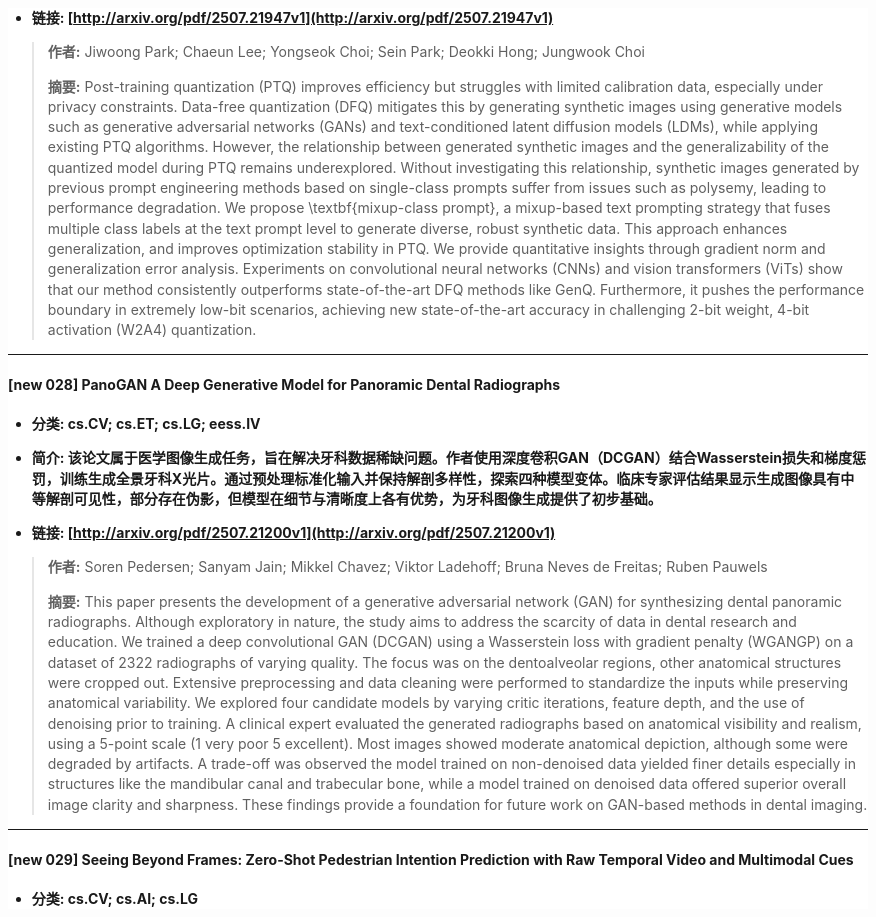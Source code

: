 - **链接: [http://arxiv.org/pdf/2507.21947v1](http://arxiv.org/pdf/2507.21947v1)**

> **作者:** Jiwoong Park; Chaeun Lee; Yongseok Choi; Sein Park; Deokki Hong; Jungwook Choi
>
> **摘要:** Post-training quantization (PTQ) improves efficiency but struggles with limited calibration data, especially under privacy constraints. Data-free quantization (DFQ) mitigates this by generating synthetic images using generative models such as generative adversarial networks (GANs) and text-conditioned latent diffusion models (LDMs), while applying existing PTQ algorithms. However, the relationship between generated synthetic images and the generalizability of the quantized model during PTQ remains underexplored. Without investigating this relationship, synthetic images generated by previous prompt engineering methods based on single-class prompts suffer from issues such as polysemy, leading to performance degradation. We propose \textbf{mixup-class prompt}, a mixup-based text prompting strategy that fuses multiple class labels at the text prompt level to generate diverse, robust synthetic data. This approach enhances generalization, and improves optimization stability in PTQ. We provide quantitative insights through gradient norm and generalization error analysis. Experiments on convolutional neural networks (CNNs) and vision transformers (ViTs) show that our method consistently outperforms state-of-the-art DFQ methods like GenQ. Furthermore, it pushes the performance boundary in extremely low-bit scenarios, achieving new state-of-the-art accuracy in challenging 2-bit weight, 4-bit activation (W2A4) quantization.
>
---
#### [new 028] PanoGAN A Deep Generative Model for Panoramic Dental Radiographs
- **分类: cs.CV; cs.ET; cs.LG; eess.IV**

- **简介: 该论文属于医学图像生成任务，旨在解决牙科数据稀缺问题。作者使用深度卷积GAN（DCGAN）结合Wasserstein损失和梯度惩罚，训练生成全景牙科X光片。通过预处理标准化输入并保持解剖多样性，探索四种模型变体。临床专家评估结果显示生成图像具有中等解剖可见性，部分存在伪影，但模型在细节与清晰度上各有优势，为牙科图像生成提供了初步基础。**

- **链接: [http://arxiv.org/pdf/2507.21200v1](http://arxiv.org/pdf/2507.21200v1)**

> **作者:** Soren Pedersen; Sanyam Jain; Mikkel Chavez; Viktor Ladehoff; Bruna Neves de Freitas; Ruben Pauwels
>
> **摘要:** This paper presents the development of a generative adversarial network (GAN) for synthesizing dental panoramic radiographs. Although exploratory in nature, the study aims to address the scarcity of data in dental research and education. We trained a deep convolutional GAN (DCGAN) using a Wasserstein loss with gradient penalty (WGANGP) on a dataset of 2322 radiographs of varying quality. The focus was on the dentoalveolar regions, other anatomical structures were cropped out. Extensive preprocessing and data cleaning were performed to standardize the inputs while preserving anatomical variability. We explored four candidate models by varying critic iterations, feature depth, and the use of denoising prior to training. A clinical expert evaluated the generated radiographs based on anatomical visibility and realism, using a 5-point scale (1 very poor 5 excellent). Most images showed moderate anatomical depiction, although some were degraded by artifacts. A trade-off was observed the model trained on non-denoised data yielded finer details especially in structures like the mandibular canal and trabecular bone, while a model trained on denoised data offered superior overall image clarity and sharpness. These findings provide a foundation for future work on GAN-based methods in dental imaging.
>
---
#### [new 029] Seeing Beyond Frames: Zero-Shot Pedestrian Intention Prediction with Raw Temporal Video and Multimodal Cues
- **分类: cs.CV; cs.AI; cs.LG**
